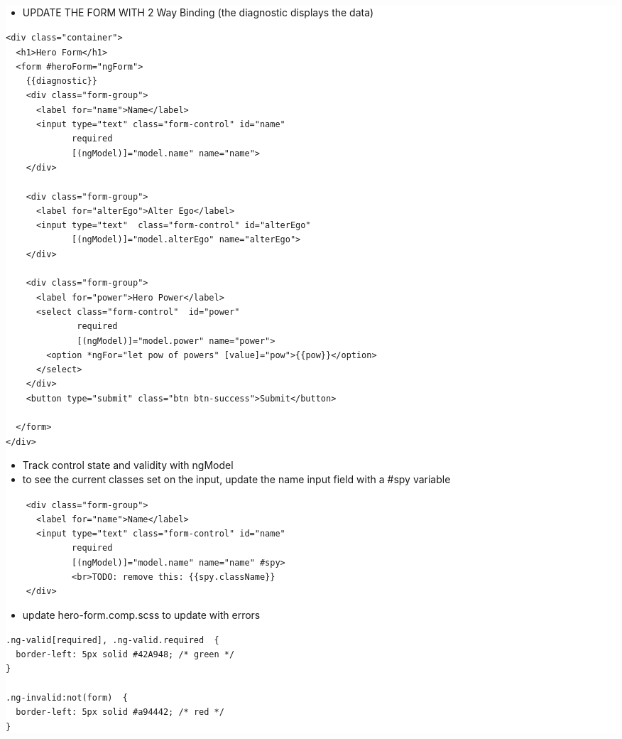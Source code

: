 - UPDATE THE FORM WITH 2 Way Binding (the diagnostic displays the data)

```
<div class="container">
  <h1>Hero Form</h1>
  <form #heroForm="ngForm">
    {{diagnostic}}
    <div class="form-group">
      <label for="name">Name</label>
      <input type="text" class="form-control" id="name"
             required
             [(ngModel)]="model.name" name="name">
    </div>

    <div class="form-group">
      <label for="alterEgo">Alter Ego</label>
      <input type="text"  class="form-control" id="alterEgo"
             [(ngModel)]="model.alterEgo" name="alterEgo">
    </div>

    <div class="form-group">
      <label for="power">Hero Power</label>
      <select class="form-control"  id="power"
              required
              [(ngModel)]="model.power" name="power">
        <option *ngFor="let pow of powers" [value]="pow">{{pow}}</option>
      </select>
    </div>
    <button type="submit" class="btn btn-success">Submit</button>

  </form>
</div>
```

- Track control state and validity with ngModel
- to see the current classes set on the input, update the name input field with a #spy variable

```
    <div class="form-group">
      <label for="name">Name</label>
      <input type="text" class="form-control" id="name"
             required
             [(ngModel)]="model.name" name="name" #spy>
             <br>TODO: remove this: {{spy.className}}
    </div>
```

- update hero-form.comp.scss to update with errors

```
.ng-valid[required], .ng-valid.required  {
  border-left: 5px solid #42A948; /* green */
}

.ng-invalid:not(form)  {
  border-left: 5px solid #a94442; /* red */
}
```

